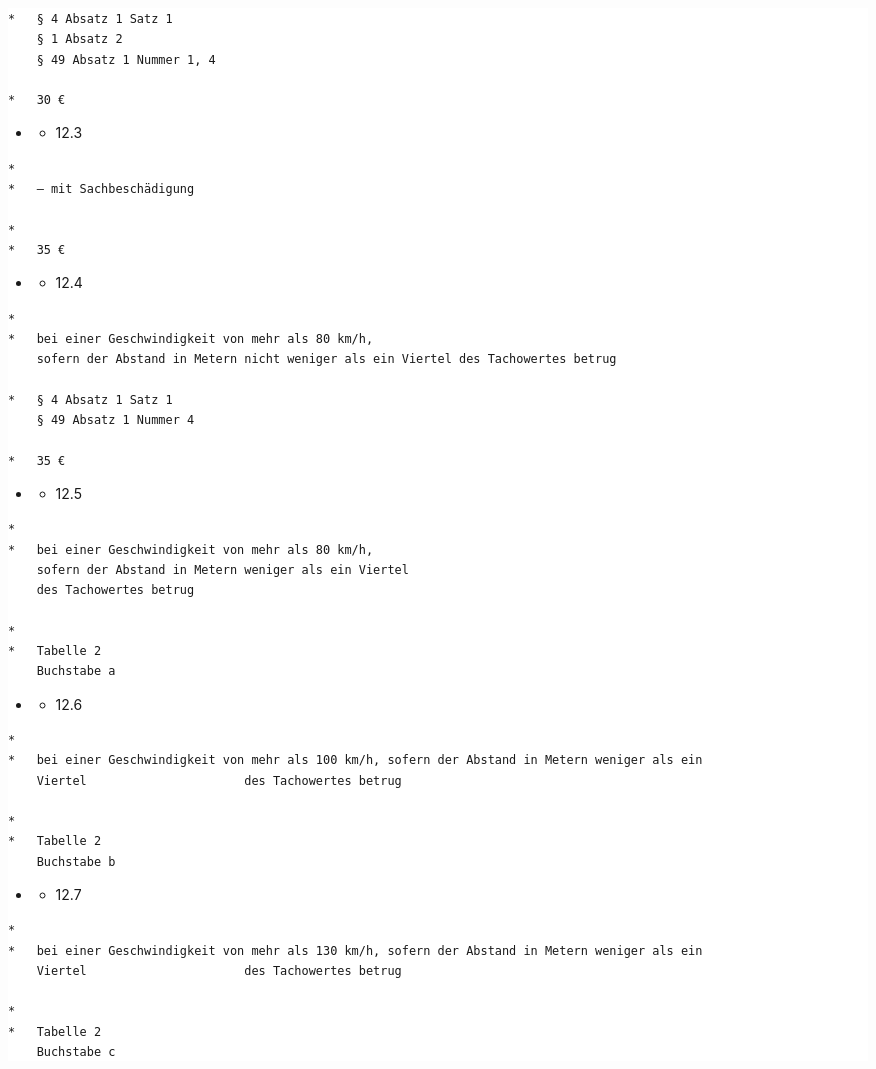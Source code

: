     *   § 4 Absatz 1 Satz 1
        § 1 Absatz 2
        § 49 Absatz 1 Nummer 1, 4

    *   30 €


*    *   12.3

    *
    *   – mit Sachbeschädigung

    *
    *   35 €


*    *   12.4

    *
    *   bei einer Geschwindigkeit von mehr als 80 km/h,
        sofern der Abstand in Metern nicht weniger als ein Viertel des Tachowertes betrug

    *   § 4 Absatz 1 Satz 1
        § 49 Absatz 1 Nummer 4

    *   35 €


*    *   12.5

    *
    *   bei einer Geschwindigkeit von mehr als 80 km/h,
        sofern der Abstand in Metern weniger als ein Viertel
        des Tachowertes betrug

    *
    *   Tabelle 2
        Buchstabe a


*    *   12.6

    *
    *   bei einer Geschwindigkeit von mehr als 100 km/h, sofern der Abstand in Metern weniger als ein
        Viertel                      des Tachowertes betrug

    *
    *   Tabelle 2
        Buchstabe b


*    *   12.7

    *
    *   bei einer Geschwindigkeit von mehr als 130 km/h, sofern der Abstand in Metern weniger als ein
        Viertel                      des Tachowertes betrug

    *
    *   Tabelle 2
        Buchstabe c
